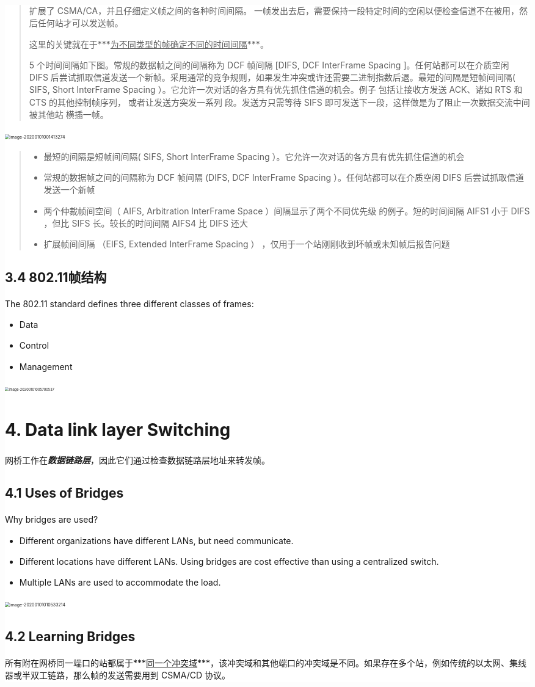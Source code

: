 > 扩展了 CSMA/CA，并且仔细定义帧之间的各种时间间隔。 一帧发出去后，需要保持一段特定时间的空闲以便检查信道不在被用，然后任何站才可以发送帧。
>
> 这里的关键就在于***<u>为不同类型的帧确定不同的时间间隔</u>***。
>
> 5 个时间间隔如下图。常规的数据帧之间的间隔称为 DCF 帧间隔 [DIFS, DCF InterFrame Spacing ]。任何站都可以在介质空闲 DIFS 后尝试抓取信道发送一个新帧。采用通常的竞争规则，如果发生冲突或许还需要二进制指数后退。最短的间隔是短帧间间隔( SIFS, Short InterFrame Spacing ）。它允许一次对话的各方具有优先抓住信道的机会。例子 包括让接收方发送 ACK、诸如 RTS 和 CTS 的其他控制帧序列， 或者让发送方突发一系列 段。发送方只需等待 SIFS 即可发送下一段，这样做是为了阻止一次数据交流中间被其他站 横插一帧。



<img src="/Users/jones/Library/Application Support/typora-user-images/image-20200101001413274.png" alt="image-20200101001413274" style="zoom:50%;" />

> * 最短的间隔是短帧间间隔( SIFS, Short InterFrame Spacing ）。它允许一次对话的各方具有优先抓住信道的机会
>
> * 常规的数据帧之间的间隔称为 DCF 帧间隔 (DIFS, DCF InterFrame Spacing ）。任何站都可以在介质空闲 DIFS 后尝试抓取信道发送一个新帧
> * 两个仲裁帧间空间（ AIFS, Arbitration lnterFrame Space ）间隔显示了两个不同优先级 的例子。短的时间间隔 AIFS1 小于 DIFS ，但比 SIFS 长。较长的时间间隔 AIFS4 比 DIFS 还大
> * 扩展帧间间隔 （EIFS, Extended InterFrame Spacing ） ，仅用于一个站刚刚收到坏帧或未知帧后报告问题

## 3.4 802.11帧结构

The 802.11 standard defines three different classes of frames:

* Data

* Control

* Management

<img src="/Users/jones/Library/Application Support/typora-user-images/image-20200101005700537.png" alt="image-20200101005700537" style="zoom:40%;" />

# 4. Data link layer Switching

网桥工作在***数据链路层***，因此它们通过检查数据链路层地址来转发帧。

## 4.1 Uses of Bridges

Why bridges are used?

* Different organizations have different LANs, but need communicate.

* Different locations have different LANs. Using bridges are cost effective than using a centralized switch.

* Multiple LANs are used to accommodate the load.

<img src="/Users/jones/Library/Application Support/typora-user-images/image-20200101010533214.png" alt="image-20200101010533214" style="zoom:50%;" />



## 4.2 Learning Bridges

所有附在网桥同一端口的站都属于***<u>同一个冲突域</u>***，该冲突域和其他端口的冲突域是不同。如果存在多个站，例如传统的以太网、集线器或半双工链路，那么帧的发送需要用到 CSMA/CD 协议。
